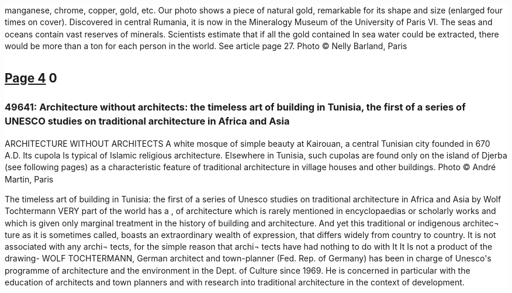 manganese, chrome, copper, gold, etc.
Our photo shows a piece of natural gold,
remarkable for its shape and size (enlarged
four times on cover). Discovered in central
Rumania, it is now in the Mineralogy Museum
of the University of Paris VI. The seas and
oceans contain vast reserves of minerals.
Scientists estimate that if all the gold
contained In sea water could be extracted,
there would be more than a ton for each
person in the world. See article page 27.
Photo © Nelly Barland, Paris

## [Page 4](049648engo.pdf#page=4) 0

### 49641: Architecture without architects: the timeless art of building in Tunisia, the first of a series of UNESCO studies on traditional architecture in Africa and Asia

ARCHITECTURE
WITHOUT
ARCHITECTS
A white mosque of simple beauty at
Kairouan, a central Tunisian city
founded in 670 A.D. Its cupola Is
typical of Islamic religious
architecture. Elsewhere in Tunisia, such
cupolas are found only on the
island of Djerba (see following
pages) as a characteristic feature
of traditional architecture in
village houses and other buildings.
Photo © André Martin, Paris



The timeless art of building
in Tunisia: the first of a series
of Unesco studies on traditional
architecture in Africa and Asia
by Wolf Tochtermann
VERY part of the world has a ,
of architecture which is
rarely mentioned in encyclopaedias or
scholarly works and which is given
only marginal treatment in the history
of building and architecture. And yet
this traditional or indigenous architec¬
ture as it is sometimes called, boasts
an extraordinary wealth of expression,
that differs widely from country to
country.
It is not associated with any archi¬
tects, for the simple reason that archi¬
tects have had nothing to do with It
It Is not a product of the drawing-
WOLF TOCHTERMANN, German architect
and town-planner (Fed. Rep. of Germany) has
been in charge of Unesco's programme of
architecture and the environment in the Dept.
of Culture since 1969. He is concerned in
particular with the education of architects and
town planners and with research into traditional
architecture in the context of development.